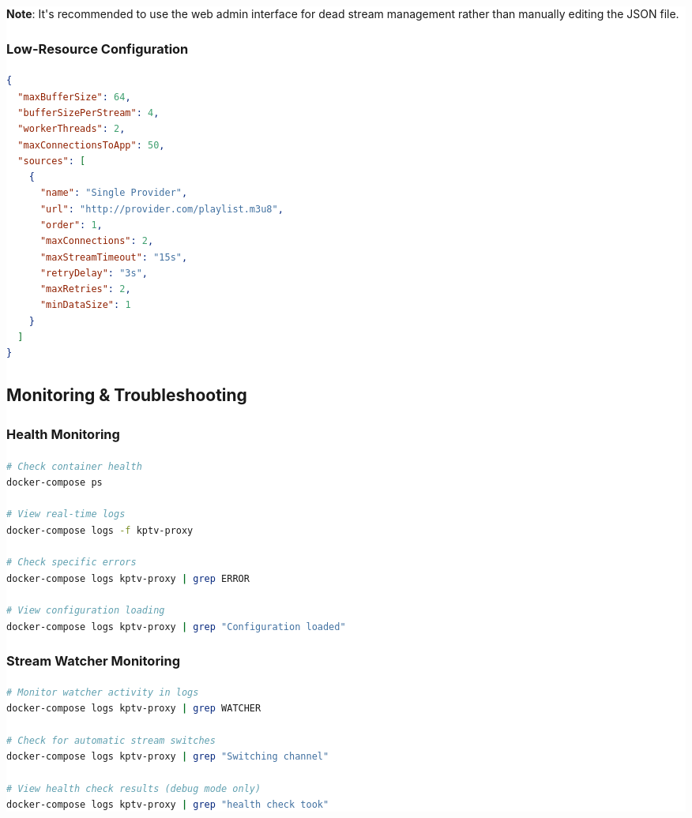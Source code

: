 
**Note**: It's recommended to use the web admin interface for dead stream management rather than manually editing the JSON file.

### Low-Resource Configuration
```json
{
  "maxBufferSize": 64,
  "bufferSizePerStream": 4,
  "workerThreads": 2,
  "maxConnectionsToApp": 50,
  "sources": [
    {
      "name": "Single Provider",
      "url": "http://provider.com/playlist.m3u8",
      "order": 1,
      "maxConnections": 2,
      "maxStreamTimeout": "15s",
      "retryDelay": "3s",
      "maxRetries": 2,
      "minDataSize": 1
    }
  ]
}
```

## Monitoring & Troubleshooting

### Health Monitoring
```bash
# Check container health
docker-compose ps

# View real-time logs  
docker-compose logs -f kptv-proxy

# Check specific errors
docker-compose logs kptv-proxy | grep ERROR

# View configuration loading
docker-compose logs kptv-proxy | grep "Configuration loaded"
```

### Stream Watcher Monitoring
```bash
# Monitor watcher activity in logs
docker-compose logs kptv-proxy | grep WATCHER

# Check for automatic stream switches
docker-compose logs kptv-proxy | grep "Switching channel"

# View health check results (debug mode only)
docker-compose logs kptv-proxy | grep "health check took"
```
